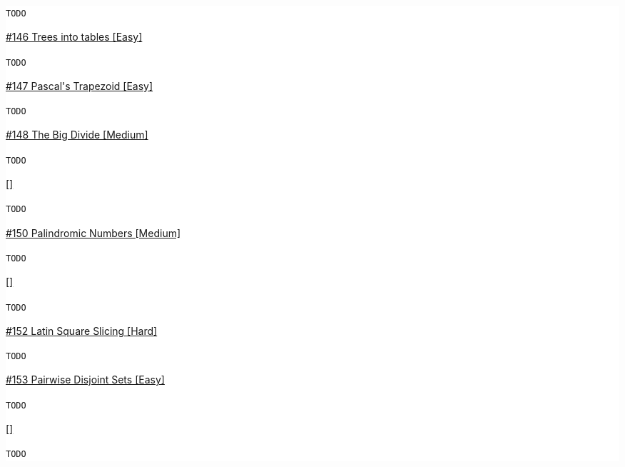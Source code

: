 ```
TODO
```


[#146 Trees into tables [Easy]](http://www.4clojure.com/problem/146)

```
TODO
```


[#147 Pascal's Trapezoid [Easy]](http://www.4clojure.com/problem/147)

```
TODO
```


[#148 The Big Divide [Medium]](http://www.4clojure.com/problem/148)

```
TODO
```


[  []](http://www.4clojure.com/problem/)

```
TODO
```


[#150 Palindromic Numbers [Medium]](http://www.4clojure.com/problem/150)

```
TODO
```


[  []](http://www.4clojure.com/problem/)

```
TODO
```


[#152 Latin Square Slicing [Hard]](http://www.4clojure.com/problem/152)

```
TODO
```


[#153 Pairwise Disjoint Sets [Easy]](http://www.4clojure.com/problem/153)

```
TODO
```


[  []](http://www.4clojure.com/problem/)

```
TODO
```

